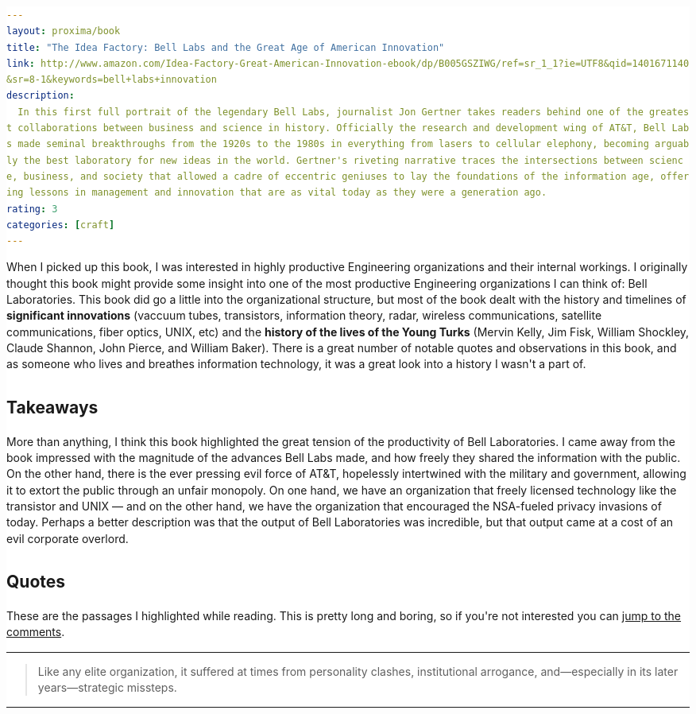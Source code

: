 ```yaml
---
layout: proxima/book
title: "The Idea Factory: Bell Labs and the Great Age of American Innovation"
link: http://www.amazon.com/Idea-Factory-Great-American-Innovation-ebook/dp/B005GSZIWG/ref=sr_1_1?ie=UTF8&qid=1401671140&sr=8-1&keywords=bell+labs+innovation
description:
  In this first full portrait of the legendary Bell Labs, journalist Jon Gertner takes readers behind one of the greatest collaborations between business and science in history. Officially the research and development wing of AT&T, Bell Labs made seminal breakthroughs from the 1920s to the 1980s in everything from lasers to cellular elephony, becoming arguably the best laboratory for new ideas in the world. Gertner's riveting narrative traces the intersections between science, business, and society that allowed a cadre of eccentric geniuses to lay the foundations of the information age, offering lessons in management and innovation that are as vital today as they were a generation ago.
rating: 3
categories: [craft]
---
```


When I picked up this book, I was interested in highly productive Engineering organizations and their internal workings. I originally thought this book might provide some insight into one of the most productive Engineering organizations I can think of: Bell Laboratories. This book did go a little into the organizational structure, but most of the book dealt with the history and timelines of **significant innovations** (vaccuum tubes, transistors, information theory, radar, wireless communications, satellite communications, fiber optics, UNIX, etc) and the **history of the lives of the Young Turks** (Mervin Kelly, Jim Fisk, William Shockley, Claude Shannon, John Pierce, and William Baker). There is a great number of notable quotes and observations in this book, and as someone who lives and breathes information technology, it was a great look into a history I wasn't a part of.

## Takeaways

More than anything, I think this book highlighted the great tension of the productivity of Bell Laboratories. I came away from the book impressed with the magnitude of the advances Bell Labs made, and how freely they shared the information with the public. On the other hand, there is the ever pressing evil force of AT&T, hopelessly intertwined with the military and government, allowing it to extort the public through an unfair monopoly. On one hand, we have an organization that freely licensed technology like the transistor and UNIX — and on the other hand, we have the organization that encouraged the NSA-fueled privacy invasions of today. Perhaps a better description was that the output of Bell Laboratories was incredible, but that output came at a cost of an evil corporate overlord.

## Quotes

These are the passages I highlighted while reading. This is pretty long and boring, so if you're not interested you can [jump to the comments](#disqus_thread).

----

> Like any elite organization, it suffered at times from personality clashes, institutional arrogance, and—especially in its later years—strategic missteps.

----
